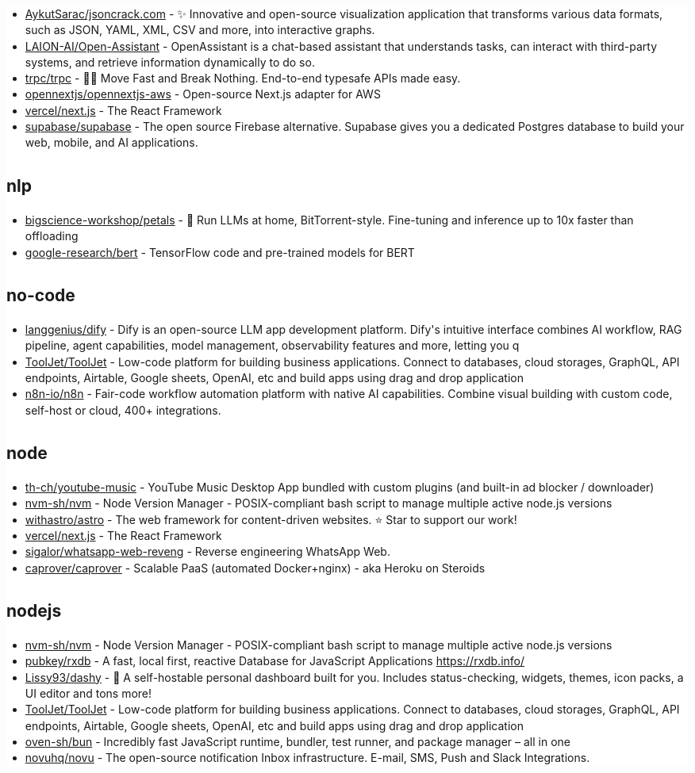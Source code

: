 - [AykutSarac/jsoncrack.com](https://github.com/AykutSarac/jsoncrack.com) - ✨ Innovative and open-source visualization application that transforms various data formats, such as JSON, YAML, XML, CSV and more, into interactive graphs.
- [LAION-AI/Open-Assistant](https://github.com/LAION-AI/Open-Assistant) - OpenAssistant is a chat-based assistant that understands tasks, can interact with third-party systems, and retrieve information dynamically to do so.
- [trpc/trpc](https://github.com/trpc/trpc) - 🧙‍♀️  Move Fast and Break Nothing. End-to-end typesafe APIs made easy.
- [opennextjs/opennextjs-aws](https://github.com/opennextjs/opennextjs-aws) - Open-source Next.js adapter for AWS
- [vercel/next.js](https://github.com/vercel/next.js) - The React Framework
- [supabase/supabase](https://github.com/supabase/supabase) - The open source Firebase alternative. Supabase gives you a dedicated Postgres database to build your web, mobile, and AI applications.

## nlp 

- [bigscience-workshop/petals](https://github.com/bigscience-workshop/petals) - 🌸 Run LLMs at home, BitTorrent-style. Fine-tuning and inference up to 10x faster than offloading
- [google-research/bert](https://github.com/google-research/bert) - TensorFlow code and pre-trained models for BERT

## no-code 

- [langgenius/dify](https://github.com/langgenius/dify) - Dify is an open-source LLM app development platform. Dify's intuitive interface combines AI workflow, RAG pipeline, agent capabilities, model management, observability features and more, letting you q
- [ToolJet/ToolJet](https://github.com/ToolJet/ToolJet) - Low-code platform for building business applications. Connect to databases, cloud storages, GraphQL, API endpoints, Airtable, Google sheets, OpenAI, etc and build apps using drag and drop application 
- [n8n-io/n8n](https://github.com/n8n-io/n8n) - Fair-code workflow automation platform with native AI capabilities. Combine visual building with custom code, self-host or cloud, 400+ integrations.

## node 

- [th-ch/youtube-music](https://github.com/th-ch/youtube-music) - YouTube Music Desktop App bundled with custom plugins (and built-in ad blocker / downloader)
- [nvm-sh/nvm](https://github.com/nvm-sh/nvm) - Node Version Manager - POSIX-compliant bash script to manage multiple active node.js versions
- [withastro/astro](https://github.com/withastro/astro) - The web framework for content-driven websites. ⭐️ Star to support our work!
- [vercel/next.js](https://github.com/vercel/next.js) - The React Framework
- [sigalor/whatsapp-web-reveng](https://github.com/sigalor/whatsapp-web-reveng) - Reverse engineering WhatsApp Web.
- [caprover/caprover](https://github.com/caprover/caprover) - Scalable PaaS (automated Docker+nginx) - aka Heroku on Steroids

## nodejs 

- [nvm-sh/nvm](https://github.com/nvm-sh/nvm) - Node Version Manager - POSIX-compliant bash script to manage multiple active node.js versions
- [pubkey/rxdb](https://github.com/pubkey/rxdb) - A fast, local first, reactive Database for JavaScript Applications https://rxdb.info/
- [Lissy93/dashy](https://github.com/Lissy93/dashy) - 🚀 A self-hostable personal dashboard built for you. Includes status-checking, widgets, themes, icon packs, a UI editor and tons more!
- [ToolJet/ToolJet](https://github.com/ToolJet/ToolJet) - Low-code platform for building business applications. Connect to databases, cloud storages, GraphQL, API endpoints, Airtable, Google sheets, OpenAI, etc and build apps using drag and drop application 
- [oven-sh/bun](https://github.com/oven-sh/bun) - Incredibly fast JavaScript runtime, bundler, test runner, and package manager – all in one
- [novuhq/novu](https://github.com/novuhq/novu) - The open-source notification Inbox infrastructure. E-mail, SMS, Push and Slack Integrations.